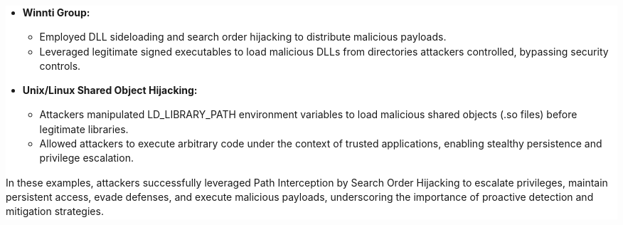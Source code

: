 - **Winnti Group:**

  - Employed DLL sideloading and search order hijacking to distribute malicious payloads.
  - Leveraged legitimate signed executables to load malicious DLLs from directories attackers controlled, bypassing security controls.

- **Unix/Linux Shared Object Hijacking:**
  - Attackers manipulated LD_LIBRARY_PATH environment variables to load malicious shared objects (.so files) before legitimate libraries.
  - Allowed attackers to execute arbitrary code under the context of trusted applications, enabling stealthy persistence and privilege escalation.

In these examples, attackers successfully leveraged Path Interception by Search Order Hijacking to escalate privileges, maintain persistent access, evade defenses, and execute malicious payloads, underscoring the importance of proactive detection and mitigation strategies.
